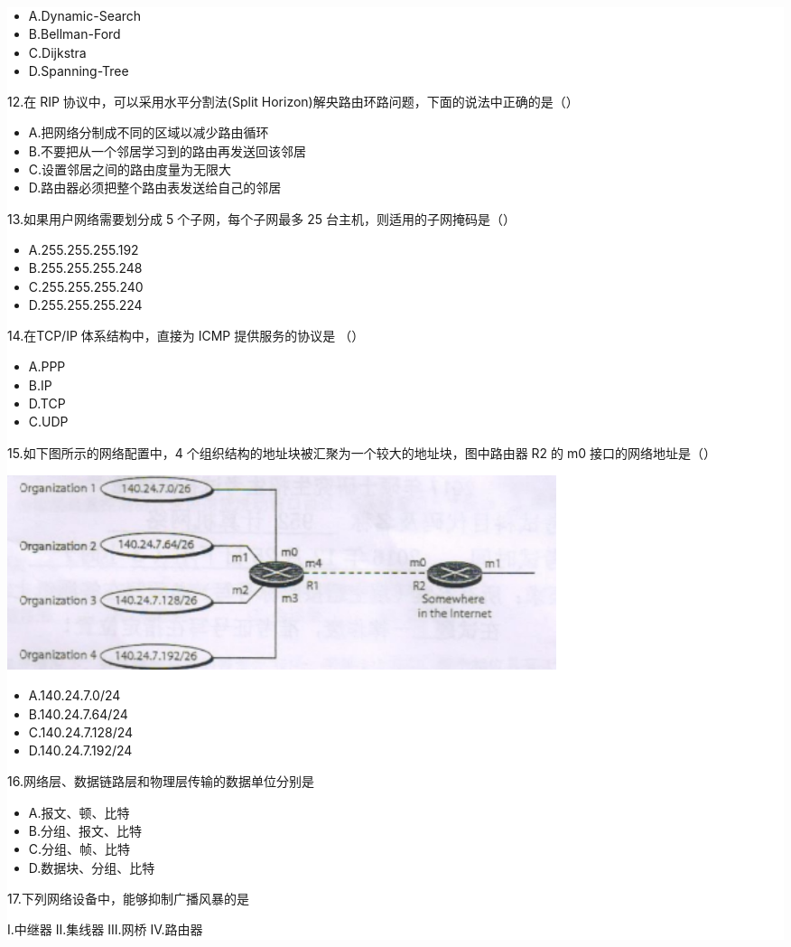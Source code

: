 - A.Dynamic-Search
- B.Bellman-Ford
- C.Dijkstra
- D.Spanning-Tree

12.在 RIP 协议中，可以采用水平分割法(Split Horizon)解央路由环路问题，下面的说法中正确的是（）

- A.把网络分制成不同的区域以减少路由循环
- B.不要把从一个邻居学习到的路由再发送回该邻居
- C.设置邻居之间的路由度量为无限大
- D.路由器必须把整个路由表发送给自己的邻居

13.如果用户网络需要划分成 5 个子网，每个子网最多 25 台主机，则适用的子网掩码是（）

- A.255.255.255.192
- B.255.255.255.248
- C.255.255.255.240
- D.255.255.255.224

14.在TCP/IP 体系结构中，直接为 ICMP 提供服务的协议是 （）

- A.PPP
- B.IP
- D.TCP
- C.UDP

15.如下图所示的网络配置中，4 个组织结构的地址块被汇聚为一个较大的地址块，图中路由器 R2 的 m0 接口的网络地址是（）

<img src="./assets/image-20240402235501315.png">

- A.140.24.7.0/24
- B.140.24.7.64/24
- C.140.24.7.128/24
- D.140.24.7.192/24

16.网络层、数据链路层和物理层传输的数据单位分别是

- A.报文、顿、比特
- B.分组、报文、比特
- C.分组、帧、比特
- D.数据块、分组、比特

17.下列网络设备中，能够抑制广播风暴的是

Ⅰ.中继器	Ⅱ.集线器	Ⅲ.网桥	IV.路由器
